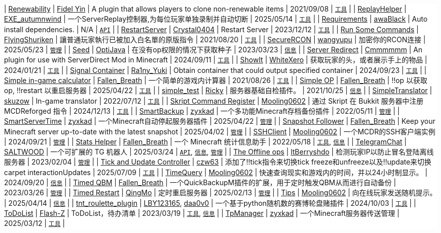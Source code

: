 | [Renewability](/plugins/renewability/readme-zh_cn.md) | [Fidel Yin](https://github.com/Fidelxyz) | A plugin that allows players to clone non-renewable items | 2021/09/08 | [`工具`](/labels/tool/readme-zh_cn.md) |
| [ReplayHelper](/plugins/replay_helper/readme-zh_cn.md) | [EXE_autumnwind](https://github.com/EXE-autumnwind) | 一个ServerReplay控制器,为每位玩家单独录制并自动切断 | 2025/05/14 | [`工具`](/labels/tool/readme-zh_cn.md) |
| [Requirements](/plugins/requirements/readme-zh_cn.md) | [awaBlack](https://github.com/Hi-awaBlack) | Auto install dependencies. | N/A | [`API`](/labels/api/readme-zh_cn.md) |
| [RestartServer](/plugins/restartserver/readme-zh_cn.md) | [Crystal0404](https://github.com/Crystal0404) | Restart Server | 2023/12/12 | [`工具`](/labels/tool/readme-zh_cn.md) |
| [Run Some Commands](/plugins/run_some_commands/readme-zh_cn.md) | [FlyingShuriken](https://github.com/FlyingShuriken) | 讓普通玩家執行已被加入白名單的原版指令 | 2021/08/20 | [`工具`](/labels/tool/readme-zh_cn.md) |
| [SecureRCON](/plugins/securercon/readme-zh_cn.md) | [wangyupu](https://github.com/wang-yupu) | 加密你的RCON连接 | 2025/05/23 | [`管理`](/labels/management/readme-zh_cn.md) |
| [Seed](/plugins/seed/readme-zh_cn.md) | [OptiJava](https://github.com/OptiJava) | 在没有op权限的情况下获取种子 | 2023/03/23 | [`信息`](/labels/information/readme-zh_cn.md) |
| [Server Redirect](/plugins/server_redirect/readme-zh_cn.md) | [Cmmmmmm](https://github.com/CmmmmmmLau) | An plugin for use with ServerDirect Mod in Minecraft | 2024/09/11 | [`工具`](/labels/tool/readme-zh_cn.md) |
| [ShowIt](/plugins/showshowway/readme-zh_cn.md) | [WhiteXero](https://github.com/WhiteXero) | 获取玩家的头，或者展示手上的物品 | 2024/01/21 | [`工具`](/labels/tool/readme-zh_cn.md) |
| [Signal Container](/plugins/signal_container/readme-zh_cn.md) | [Ra1ny_Yuki](https://github.com/Ra1ny-Yuki) | Obtain container that could output specified container | 2024/09/23 | [`工具`](/labels/tool/readme-zh_cn.md) |
| [Simple in-game calculator](/plugins/simple_calculator/readme-zh_cn.md) | [Fallen_Breath](https://github.com/Fallen-Breath) | 一个简单的游戏内计算器 | 2021/08/26 | [`工具`](/labels/tool/readme-zh_cn.md) |
| [Simple OP](/plugins/simple_op/readme-zh_cn.md) | [Fallen_Breath](https://github.com/Fallen-Breath) | !!op 以获取op, !!restart 以重启服务器 | 2025/04/22 | [`工具`](/labels/tool/readme-zh_cn.md) |
| [simple_test](/plugins/simple_test/readme-zh_cn.md) | [Ricky](https://github.com/R1ckyH) | 服务器基础自检插件。 | 2021/10/25 | [`信息`](/labels/information/readme-zh_cn.md) |
| [SimpleTranslator](/plugins/simple_translator/readme-zh_cn.md) | [skuzow](https://github.com/skuzow) | In-game translator | 2022/07/12 | [`工具`](/labels/tool/readme-zh_cn.md) |
| [Skript Command Register](/plugins/skript_command_register/readme-zh_cn.md) | [Mooling0602](https://github.com/Mooling0602) | 通过 Skript 在 Bukkit 服务器中注册 MCDReforged 指令 | 2024/12/13 | [`工具`](/labels/tool/readme-zh_cn.md) |
| [SmartBackup](/plugins/smart_backup/readme-zh_cn.md) | [zyxkad](https://github.com/zyxkad) | 一个多功能Minecraft存档备份插件 | 2022/05/11 | [`管理`](/labels/management/readme-zh_cn.md) |
| [SmartServerTime](/plugins/smart_servertime/readme-zh_cn.md) | [zyxkad](https://github.com/zyxkad) | 一个Minecraft自动停起服务器插件 | 2025/04/22 | [`管理`](/labels/management/readme-zh_cn.md) |
| [Snapshot Follower](/plugins/snapshot_follower/readme-zh_cn.md) | [Fallen_Breath](https://github.com/Fallen-Breath) | Keep your Minecraft server up-to-date with the latest snapshot | 2025/04/02 | [`管理`](/labels/management/readme-zh_cn.md) |
| [SSHClient](/plugins/sshclient/readme-zh_cn.md) | [Mooling0602](https://github.com/Mooling0602) | 一个MCDR的SSH客户端实例 | 2024/09/21 | [`管理`](/labels/management/readme-zh_cn.md) |
| [Stats Helper](/plugins/stats_helper/readme-zh_cn.md) | [Fallen_Breath](https://github.com/Fallen-Breath) | 一个 Minecraft 统计信息助手 | 2022/05/18 | [`工具`](/labels/tool/readme-zh_cn.md), [`信息`](/labels/information/readme-zh_cn.md) |
| [TelegramChat](/plugins/telegram_chat/readme-zh_cn.md) | [SALTWOOD](https://github.com/SALTWOOD) | 一个可扩展的 TG 机器人 | 2025/03/24 | [`API`](/labels/api/readme-zh_cn.md), [`信息`](/labels/information/readme-zh_cn.md), [`管理`](/labels/management/readme-zh_cn.md) |
| [The Offline ops](/plugins/the_offline_ops/readme-zh_cn.md) | [ltBerryshdo](https://github.com/ltBerryshdo) | 检测玩家IP以防止冒名登陆离线服务器 | 2023/02/04 | [`管理`](/labels/management/readme-zh_cn.md) |
| [Tick and Update Controller](/plugins/tick_and_update/readme-zh_cn.md) | [czw63](https://github.com/czw63/) | 添加了!!tick指令来切换tick freeze和unfreeze以及!!update来切换carpet interactionUpdates | 2025/07/09 | [`工具`](/labels/tool/readme-zh_cn.md) |
| [TimeQuery](/plugins/time_query/readme-zh_cn.md) | [Mooling0602](https://github.com/Mooling0602) | 快速查询现实和游戏内的时间，并以24小时制显示。 | 2024/09/20 | [`信息`](/labels/information/readme-zh_cn.md) |
| [Timed QBM](/plugins/timed_quick_backup_multi/readme-zh_cn.md) | [Fallen_Breath](https://github.com/Fallen-Breath) | 一个QuickBackupM插件的扩展，用于定时触发QBM从而进行自动备份 | 2023/03/26 | [`管理`](/labels/management/readme-zh_cn.md) |
| [Timed Restart](/plugins/timed_restart/readme-zh_cn.md) | [QingMo](https://github.com/QingMo-A) | 定时重启服务器 | 2025/02/13 | [`管理`](/labels/management/readme-zh_cn.md) |
| [Tips](/plugins/tips/readme-zh_cn.md) | [Mooling0602](https://github.com/Mooling0602) | 向在线玩家发送随机提示。 | 2025/04/14 | [`信息`](/labels/information/readme-zh_cn.md) |
| [tnt_roulette_plugin](/plugins/tnt_roulette/readme-zh_cn.md) | [LBY123165](https://github.com/LBY123165), [daa0v0](https://github.com/daa0v0) | 一个基于python随机数的赛博轮盘赌插件 | 2024/10/03 | [`工具`](/labels/tool/readme-zh_cn.md) |
| [ToDoList](/plugins/todolist/readme-zh_cn.md) | [Flash-Z](https://github.com/Flash-Z) | ToDoList，待办清单 | 2023/03/19 | [`工具`](/labels/tool/readme-zh_cn.md), [`信息`](/labels/information/readme-zh_cn.md) |
| [TpManager](/plugins/tpm/readme-zh_cn.md) | [zyxkad](https://github.com/zyxkad) | 一个Minecraft服务器传送管理 | 2025/03/12 | [`工具`](/labels/tool/readme-zh_cn.md) |